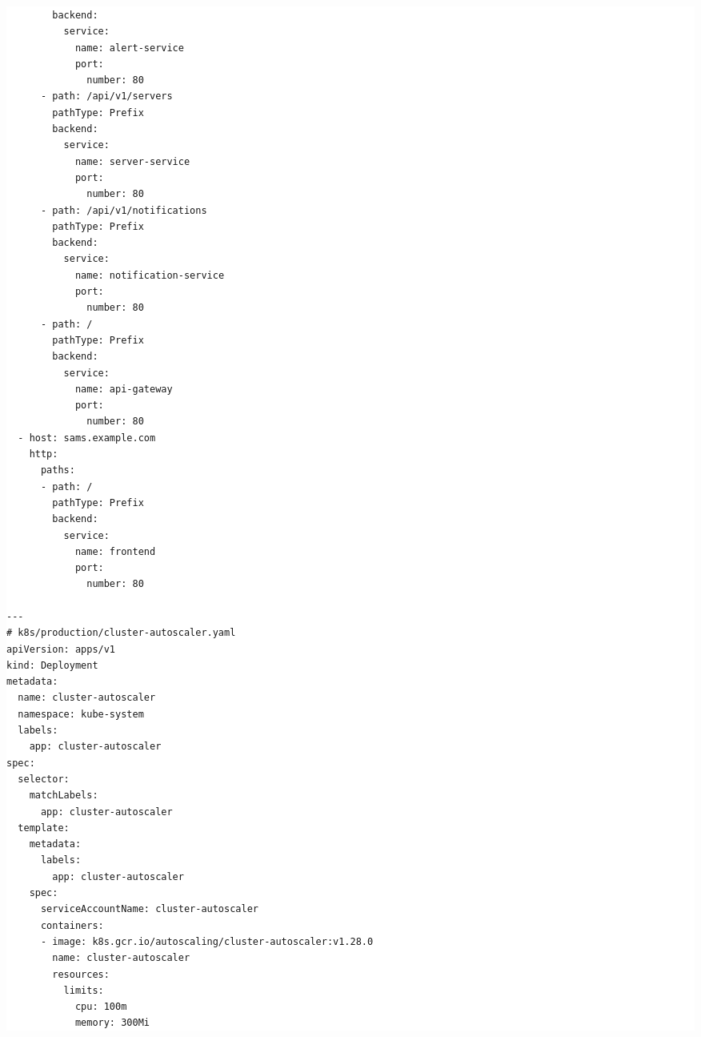 ```hcl
        backend:
          service:
            name: alert-service
            port:
              number: 80
      - path: /api/v1/servers
        pathType: Prefix
        backend:
          service:
            name: server-service
            port:
              number: 80
      - path: /api/v1/notifications
        pathType: Prefix
        backend:
          service:
            name: notification-service
            port:
              number: 80
      - path: /
        pathType: Prefix
        backend:
          service:
            name: api-gateway
            port:
              number: 80
  - host: sams.example.com
    http:
      paths:
      - path: /
        pathType: Prefix
        backend:
          service:
            name: frontend
            port:
              number: 80

---
# k8s/production/cluster-autoscaler.yaml
apiVersion: apps/v1
kind: Deployment
metadata:
  name: cluster-autoscaler
  namespace: kube-system
  labels:
    app: cluster-autoscaler
spec:
  selector:
    matchLabels:
      app: cluster-autoscaler
  template:
    metadata:
      labels:
        app: cluster-autoscaler
    spec:
      serviceAccountName: cluster-autoscaler
      containers:
      - image: k8s.gcr.io/autoscaling/cluster-autoscaler:v1.28.0
        name: cluster-autoscaler
        resources:
          limits:
            cpu: 100m
            memory: 300Mi
```